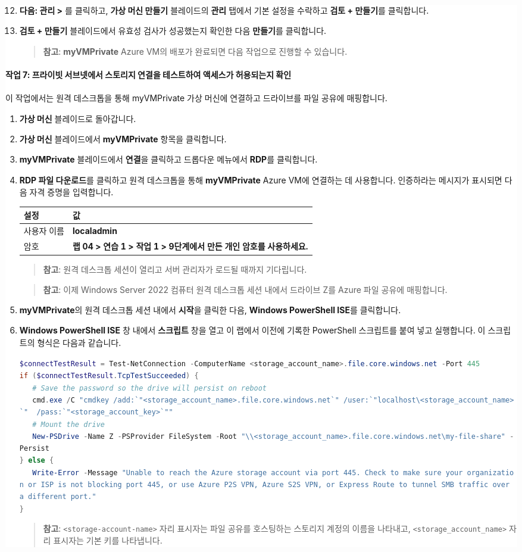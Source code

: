 12. **다음: 관리 >** 를 클릭하고, **가상 머신 만들기** 블레이드의 **관리** 탭에서 기본 설정을 수락하고 **검토 + 만들기**를 클릭합니다.

13. **검토 + 만들기** 블레이드에서 유효성 검사가 성공했는지 확인한 다음 **만들기**를 클릭합니다.

    >**참고**: **myVMPrivate** Azure VM의  배포가 완료되면 다음 작업으로 진행할 수 있습니다.

#### <a name="task-7-test-the-storage-connection-from-the-private-subnet-to-confirm-that-access-is-allowed"></a>작업 7: 프라이빗 서브넷에서 스토리지 연결을 테스트하여 액세스가 허용되는지 확인

이 작업에서는 원격 데스크톱을 통해 myVMPrivate 가상 머신에 연결하고 드라이브를 파일 공유에 매핑합니다. 

1. **가상 머신** 블레이드로 돌아갑니다. 

2. **가상 머신** 블레이드에서 **myVMPrivate** 항목을 클릭합니다.

3. **myVMPrivate** 블레이드에서 **연결**을 클릭하고 드롭다운 메뉴에서 **RDP**를 클릭합니다. 

4. **RDP 파일 다운로드**를 클릭하고 원격 데스크톱을 통해 **myVMPrivate** Azure VM에 연결하는 데 사용합니다. 인증하라는 메시지가 표시되면 다음 자격 증명을 입력합니다.

    |설정|값|
    |---|---|
    |사용자 이름|**localadmin**|
    |암호|**랩 04 > 연습 1 > 작업 1 > 9단계에서 만든 개인 암호를 사용하세요.**|

    >**참고**: 원격 데스크톱 세션이 열리고 서버 관리자가 로드될 때까지 기다립니다.

    >**참고**: 이제 Windows Server 2022 컴퓨터 원격 데스크톱 세션 내에서 드라이브 Z를 Azure 파일 공유에 매핑합니다.

5. **myVMPrivate**의 원격 데스크톱 세션 내에서 **시작**을 클릭한 다음, **Windows PowerShell ISE**를 클릭합니다.

6. **Windows PowerShell ISE** 창 내에서 **스크립트** 창을 열고 이 랩에서 이전에 기록한 PowerShell 스크립트를 붙여 넣고 실행합니다. 이 스크립트의 형식은 다음과 같습니다.

    ```powershell
    $connectTestResult = Test-NetConnection -ComputerName <storage_account_name>.file.core.windows.net -Port 445
    if ($connectTestResult.TcpTestSucceeded) {
       # Save the password so the drive will persist on reboot
       cmd.exe /C "cmdkey /add:`"<storage_account_name>.file.core.windows.net`" /user:`"localhost\<storage_account_name>`"  /pass:`"<storage_account_key>`""
       # Mount the drive
       New-PSDrive -Name Z -PSProvider FileSystem -Root "\\<storage_account_name>.file.core.windows.net\my-file-share" -Persist
    } else {
       Write-Error -Message "Unable to reach the Azure storage account via port 445. Check to make sure your organization or ISP is not blocking port 445, or use Azure P2S VPN, Azure S2S VPN, or Express Route to tunnel SMB traffic over a different port."
    }
    ```
    >**참고**: `<storage-account-name>` 자리 표시자는 파일 공유를 호스팅하는 스토리지 계정의 이름을 나타내고, `<storage_account_name>` 자리 표시자는 기본 키를 나타냅니다.
